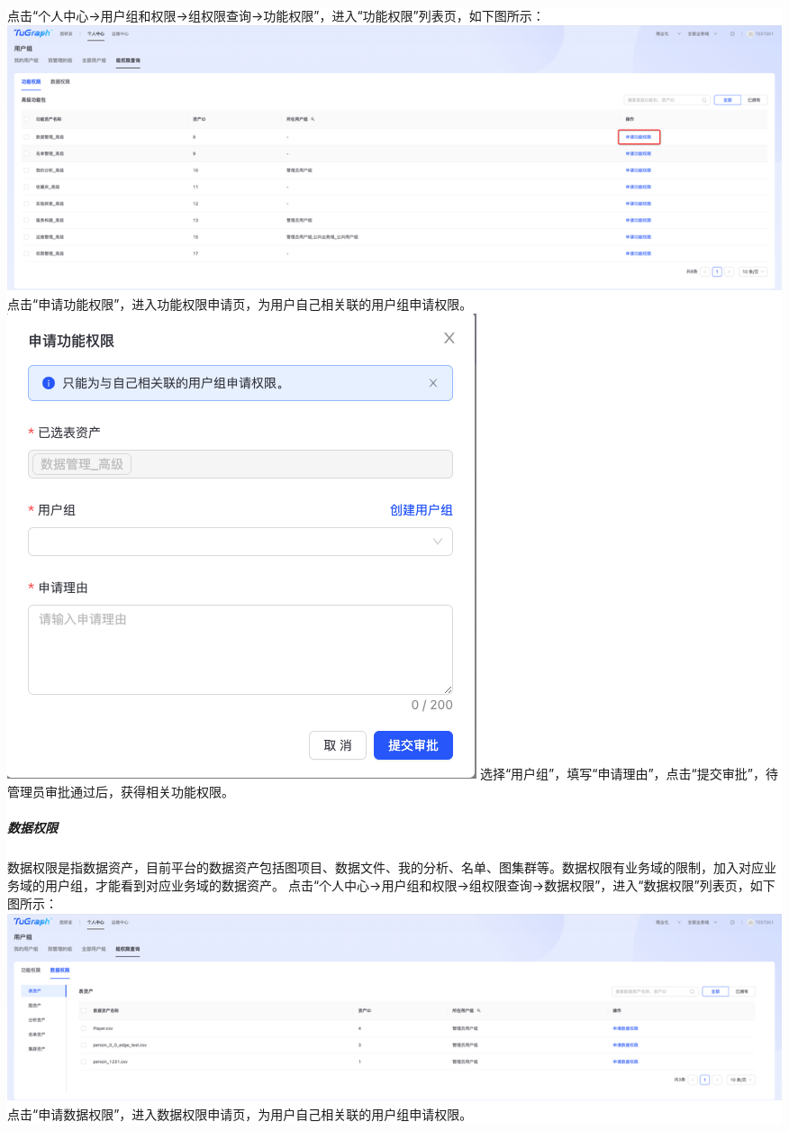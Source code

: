 点击“个人中心->用户组和权限->组权限查询->功能权限”，进入“功能权限”列表页，如下图所示：
![image.png](images/20.png)
点击“申请功能权限”，进入功能权限申请页，为用户自己相关联的用户组申请权限。
![image.png](images/21.png)
选择“用户组”，填写“申请理由”，点击“提交审批”，待管理员审批通过后，获得相关功能权限。

##### 数据权限
数据权限是指数据资产，目前平台的数据资产包括图项目、数据文件、我的分析、名单、图集群等。数据权限有业务域的限制，加入对应业务域的用户组，才能看到对应业务域的数据资产。
点击“个人中心->用户组和权限->组权限查询->数据权限”，进入“数据权限”列表页，如下图所示：
![image.png](images/22.png)
点击“申请数据权限”，进入数据权限申请页，为用户自己相关联的用户组申请权限。